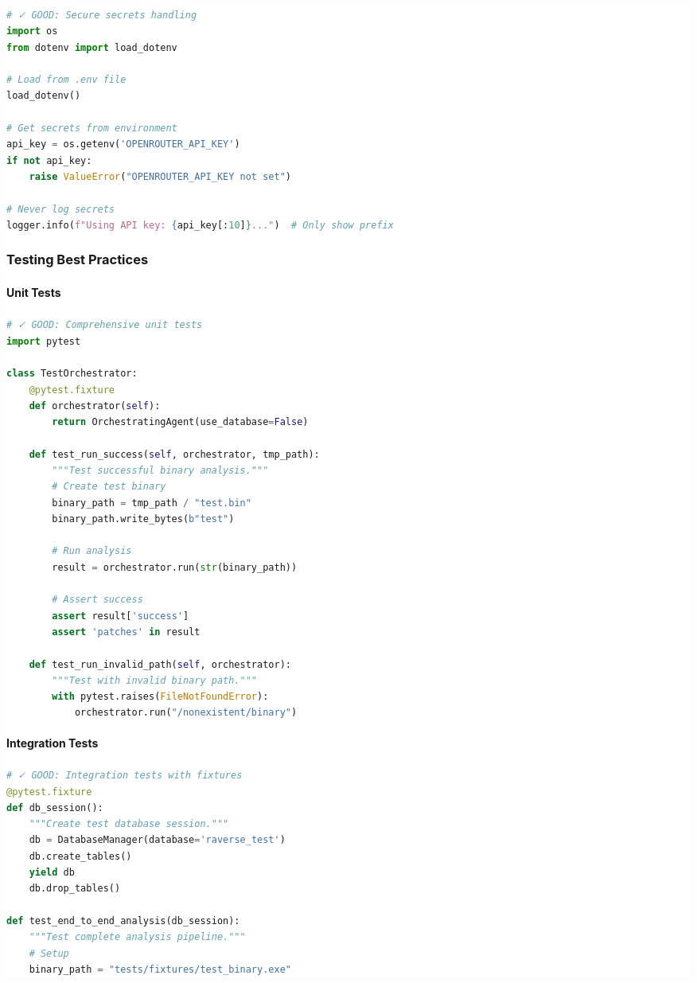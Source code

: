 ```python
# ✓ GOOD: Secure secrets handling
import os
from dotenv import load_dotenv

# Load from .env file
load_dotenv()

# Get secrets from environment
api_key = os.getenv('OPENROUTER_API_KEY')
if not api_key:
    raise ValueError("OPENROUTER_API_KEY not set")

# Never log secrets
logger.info(f"Using API key: {api_key[:10]}...")  # Only show prefix
```

### Testing Best Practices

#### Unit Tests

```python
# ✓ GOOD: Comprehensive unit tests
import pytest

class TestOrchestrator:
    @pytest.fixture
    def orchestrator(self):
        return OrchestratingAgent(use_database=False)

    def test_run_success(self, orchestrator, tmp_path):
        """Test successful binary analysis."""
        # Create test binary
        binary_path = tmp_path / "test.bin"
        binary_path.write_bytes(b"test")

        # Run analysis
        result = orchestrator.run(str(binary_path))

        # Assert success
        assert result['success']
        assert 'patches' in result

    def test_run_invalid_path(self, orchestrator):
        """Test with invalid binary path."""
        with pytest.raises(FileNotFoundError):
            orchestrator.run("/nonexistent/binary")
```

#### Integration Tests

```python
# ✓ GOOD: Integration tests with fixtures
@pytest.fixture
def db_session():
    """Create test database session."""
    db = DatabaseManager(database='raverse_test')
    db.create_tables()
    yield db
    db.drop_tables()

def test_end_to_end_analysis(db_session):
    """Test complete analysis pipeline."""
    # Setup
    binary_path = "tests/fixtures/test_binary.exe"
```